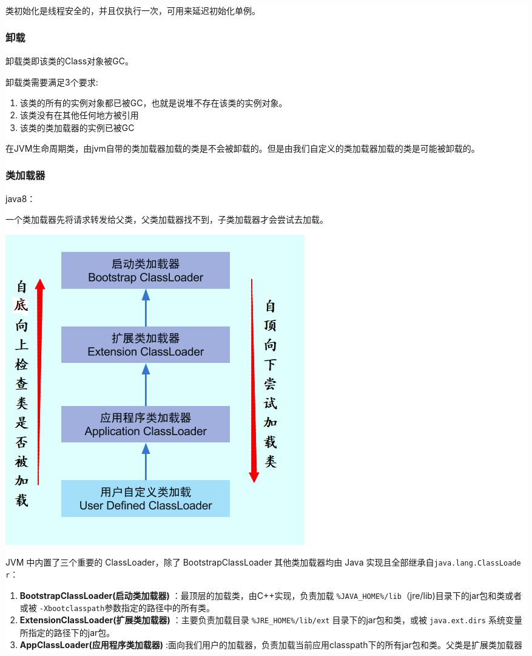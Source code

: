 类初始化是线程安全的，并且仅执行一次，可用来延迟初始化单例。

### 卸载

卸载类即该类的Class对象被GC。

卸载类需要满足3个要求:

1. 该类的所有的实例对象都已被GC，也就是说堆不存在该类的实例对象。
2. 该类没有在其他任何地方被引用
3. 该类的类加载器的实例已被GC

 在JVM生命周期类，由jvm自带的类加载器加载的类是不会被卸载的。但是由我们自定义的类加载器加载的类是可能被卸载的。 

### 类加载器

java8：

一个类加载器先将请求转发给父类，父类加载器找不到，子类加载器才会尝试去加载。

![](img\类加载双亲委派.png)

JVM 中内置了三个重要的 ClassLoader，除了 BootstrapClassLoader 其他类加载器均由 Java 实现且全部继承自`java.lang.ClassLoader`：

1. **BootstrapClassLoader(启动类加载器)** ：最顶层的加载类，由C++实现，负责加载 `%JAVA_HOME%/lib`（jre/lib)目录下的jar包和类或者或被 `-Xbootclasspath`参数指定的路径中的所有类。
2. **ExtensionClassLoader(扩展类加载器)** ：主要负责加载目录 `%JRE_HOME%/lib/ext` 目录下的jar包和类，或被 `java.ext.dirs` 系统变量所指定的路径下的jar包。
3. **AppClassLoader(应用程序类加载器)** :面向我们用户的加载器，负责加载当前应用classpath下的所有jar包和类。父类是扩展类加载器
